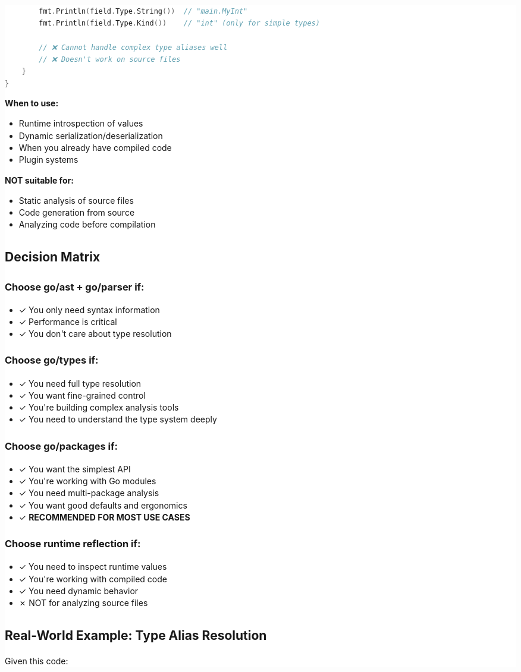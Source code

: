 ```go
        fmt.Println(field.Type.String())  // "main.MyInt"
        fmt.Println(field.Type.Kind())    // "int" (only for simple types)
        
        // ❌ Cannot handle complex type aliases well
        // ❌ Doesn't work on source files
    }
}
```

**When to use:**
- Runtime introspection of values
- Dynamic serialization/deserialization
- When you already have compiled code
- Plugin systems

**NOT suitable for:**
- Static analysis of source files
- Code generation from source
- Analyzing code before compilation

## Decision Matrix

### Choose **go/ast + go/parser** if:
- ✓ You only need syntax information
- ✓ Performance is critical
- ✓ You don't care about type resolution

### Choose **go/types** if:
- ✓ You need full type resolution
- ✓ You want fine-grained control
- ✓ You're building complex analysis tools
- ✓ You need to understand the type system deeply

### Choose **go/packages** if:
- ✓ You want the simplest API
- ✓ You're working with Go modules
- ✓ You need multi-package analysis
- ✓ You want good defaults and ergonomics
- ✓ **RECOMMENDED FOR MOST USE CASES**

### Choose **runtime reflection** if:
- ✓ You need to inspect runtime values
- ✓ You're working with compiled code
- ✓ You need dynamic behavior
- ✗ NOT for analyzing source files

## Real-World Example: Type Alias Resolution

Given this code:
